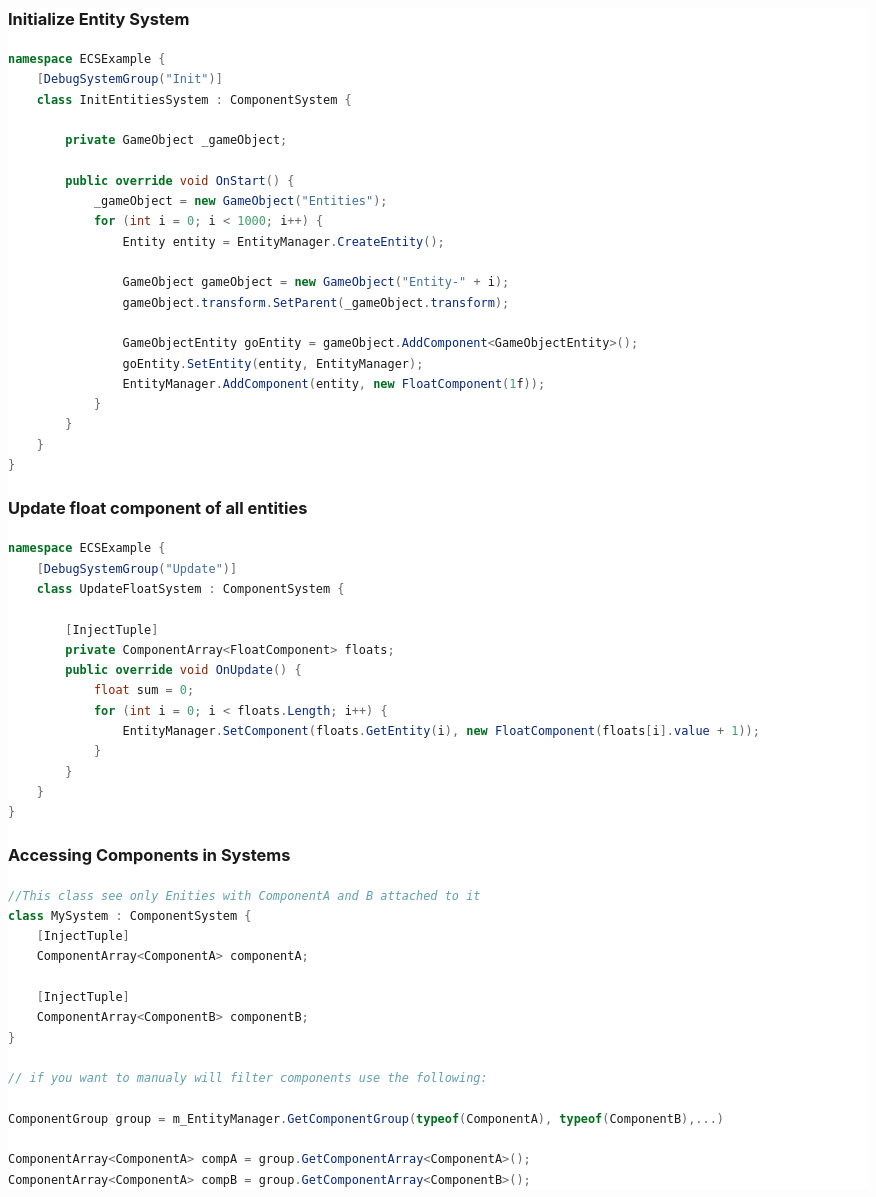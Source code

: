 ### Initialize Entity System
```csharp
namespace ECSExample {
    [DebugSystemGroup("Init")]
    class InitEntitiesSystem : ComponentSystem {
 
        private GameObject _gameObject;
 
        public override void OnStart() {
            _gameObject = new GameObject("Entities");
            for (int i = 0; i < 1000; i++) {
                Entity entity = EntityManager.CreateEntity();
 
                GameObject gameObject = new GameObject("Entity-" + i);
                gameObject.transform.SetParent(_gameObject.transform);
 
                GameObjectEntity goEntity = gameObject.AddComponent<GameObjectEntity>();
                goEntity.SetEntity(entity, EntityManager);
                EntityManager.AddComponent(entity, new FloatComponent(1f));
            }
        }
    }
}
```
### Update float component of all entities 

```csharp
namespace ECSExample {
    [DebugSystemGroup("Update")]
    class UpdateFloatSystem : ComponentSystem {
 
        [InjectTuple]
        private ComponentArray<FloatComponent> floats;
        public override void OnUpdate() {
            float sum = 0;
            for (int i = 0; i < floats.Length; i++) {
                EntityManager.SetComponent(floats.GetEntity(i), new FloatComponent(floats[i].value + 1));
            }
        }
    }
}
```

### Accessing Components in Systems
```csharp
//This class see only Enities with ComponentA and B attached to it
class MySystem : ComponentSystem {
    [InjectTuple]
    ComponentArray<ComponentA> componentA;
 
    [InjectTuple]
    ComponentArray<ComponentB> componentB;
}
 
// if you want to manualy will filter components use the following:
 
ComponentGroup group = m_EntityManager.GetComponentGroup(typeof(ComponentA), typeof(ComponentB),...)
 
ComponentArray<ComponentA> compA = group.GetComponentArray<ComponentA>();
ComponentArray<ComponentA> compB = group.GetComponentArray<ComponentB>();
```
